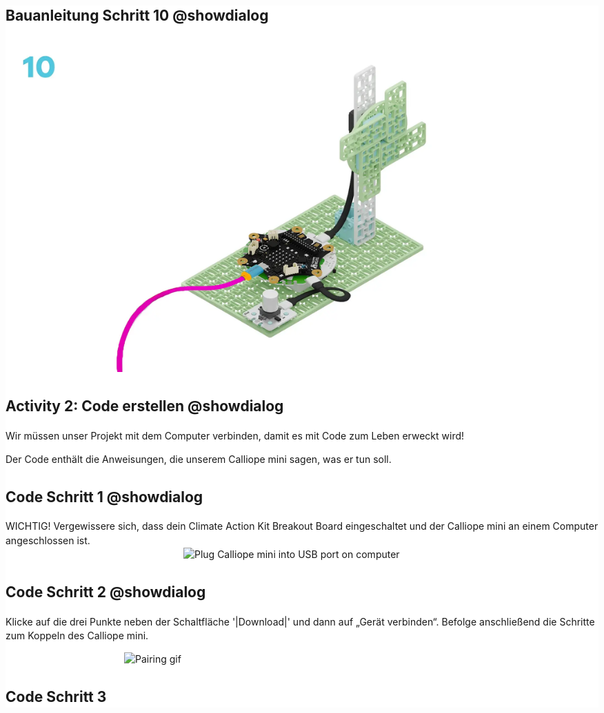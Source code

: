 ## Bauanleitung Schritt 10 @showdialog

![sbs1](https://raw.githubusercontent.com/calliope-edu/climate-action-kit/main/tutorial-assets/ms-windsample-sbs10.webp)

## Activity 2: Code erstellen @showdialog

Wir müssen unser Projekt mit dem Computer verbinden, damit es mit Code zum Leben erweckt wird!

Der Code enthält die Anweisungen, die unserem Calliope mini sagen, was er tun soll.

## Code Schritt 1 @showdialog

WICHTIG! Vergewissere sich, dass dein Climate Action Kit Breakout Board eingeschaltet und der Calliope mini an einem Computer angeschlossen ist.
<img src="https://raw.githubusercontent.com/calliope-edu/climate-action-kit/main/tutorial-assets/pluganim.webp" alt="Plug Calliope mini into USB port on computer" style="display: block; width: 40%; margin:auto;">

## Code Schritt 2 @showdialog

Klicke auf die drei Punkte neben der Schaltfläche '|Download|' und dann auf „Gerät verbinden“.
Befolge anschließend die Schritte zum Koppeln des Calliope mini.

<img src="https://raw.githubusercontent.com/calliope-edu/climate-action-kit/main/tutorial-assets/pairmicrobitGIF.webp"  alt="Pairing gif" style="display: block; width: 60%; margin:auto;">

## Code Schritt 3
